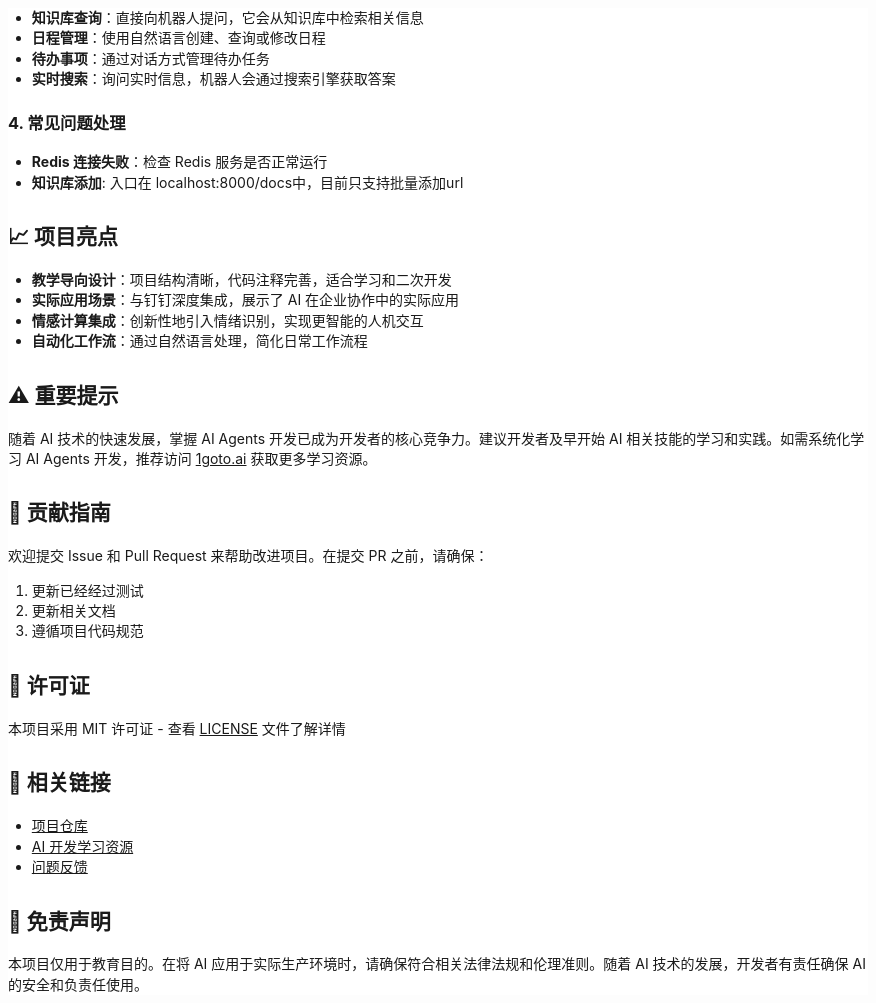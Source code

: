 - **知识库查询**：直接向机器人提问，它会从知识库中检索相关信息
- **日程管理**：使用自然语言创建、查询或修改日程
- **待办事项**：通过对话方式管理待办任务
- **实时搜索**：询问实时信息，机器人会通过搜索引擎获取答案

### 4. 常见问题处理

- **Redis 连接失败**：检查 Redis 服务是否正常运行
- **知识库添加**: 入口在 localhost:8000/docs中，目前只支持批量添加url


## 📈 项目亮点

- **教学导向设计**：项目结构清晰，代码注释完善，适合学习和二次开发
- **实际应用场景**：与钉钉深度集成，展示了 AI 在企业协作中的实际应用
- **情感计算集成**：创新性地引入情绪识别，实现更智能的人机交互
- **自动化工作流**：通过自然语言处理，简化日常工作流程

## ⚠️ 重要提示

随着 AI 技术的快速发展，掌握 AI Agents 开发已成为开发者的核心竞争力。建议开发者及早开始 AI 相关技能的学习和实践。如需系统化学习 AI Agents 开发，推荐访问 [1goto.ai](https://1goto.ai) 获取更多学习资源。

## 🤝 贡献指南

欢迎提交 Issue 和 Pull Request 来帮助改进项目。在提交 PR 之前，请确保：

1. 更新已经经过测试
2. 更新相关文档
3. 遵循项目代码规范

## 📝 许可证

本项目采用 MIT 许可证 - 查看 [LICENSE](LICENSE) 文件了解详情

## 🔗 相关链接

- [项目仓库](https://github.com/neilzhangpro)
- [AI 开发学习资源](https://1goto.ai)
- [问题反馈](https://github.com/neilzhangpro/issues)

## 📢 免责声明

本项目仅用于教育目的。在将 AI 应用于实际生产环境时，请确保符合相关法律法规和伦理准则。随着 AI 技术的发展，开发者有责任确保 AI 的安全和负责任使用。